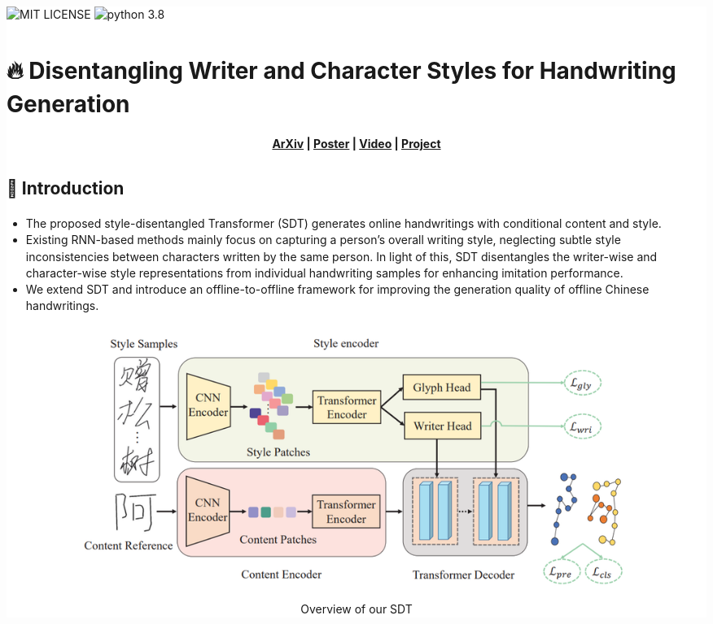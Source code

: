 ![MIT LICENSE](https://shields.io/badge/license-MIT-green)
![python 3.8](https://img.shields.io/badge/python-3.8-brightgreen)
# 🔥 Disentangling Writer and Character Styles for Handwriting Generation

 <p align='center'>
  <b>
    <a href="https://arxiv.org/abs/2303.14736">ArXiv</a>
    |
    <a href="https://github.com/dailenson/SDT/blob/master/static/Poster_SDT.pdf">Poster</a>
    | 
    <a href="https://youtu.be/mKbYLEwa4dI">Video</a>
    | 
    <a href="https://cvpr2023.thecvf.com/virtual/2023/poster/20954">Project</a>
  </b>
</p> 

## 📢 Introduction
- The proposed style-disentangled Transformer (SDT) generates online handwritings with conditional content and style. 
- Existing RNN-based methods mainly focus on capturing a person’s overall writing style, neglecting subtle style inconsistencies between characters written by the same person. In light of this, SDT disentangles the writer-wise and character-wise style representations from individual handwriting samples for enhancing imitation performance. 
- We extend SDT and introduce an offline-to-offline framework for improving the generation quality of offline Chinese handwritings.

<div style="display: flex; flex-direction: column; align-items: center; ">
<img src="static/overview_sdt.jpg" style="width: 100%;">
</div>
<p align="center" style="margin-bottom: 10px;">
Overview of our SDT
</p>
